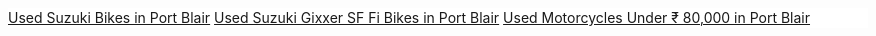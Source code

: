 [Used Suzuki Bikes in Port Blair](https://www.olx.in/port-blair_g4157273/motorcycles_c81?filter=make_eq_suzuki "") [Used Suzuki Gixxer SF Fi Bikes in Port Blair](https://www.olx.in/port-blair_g4157273/motorcycles_c81?filter=model_eq_suzuki-gixxer-sf-fi "") [Used Motorcycles Under ₹ 80,000 in Port Blair](https://www.olx.in/port-blair_g4157273/motorcycles_c81?filter=price_between_70000_to_79999 "")